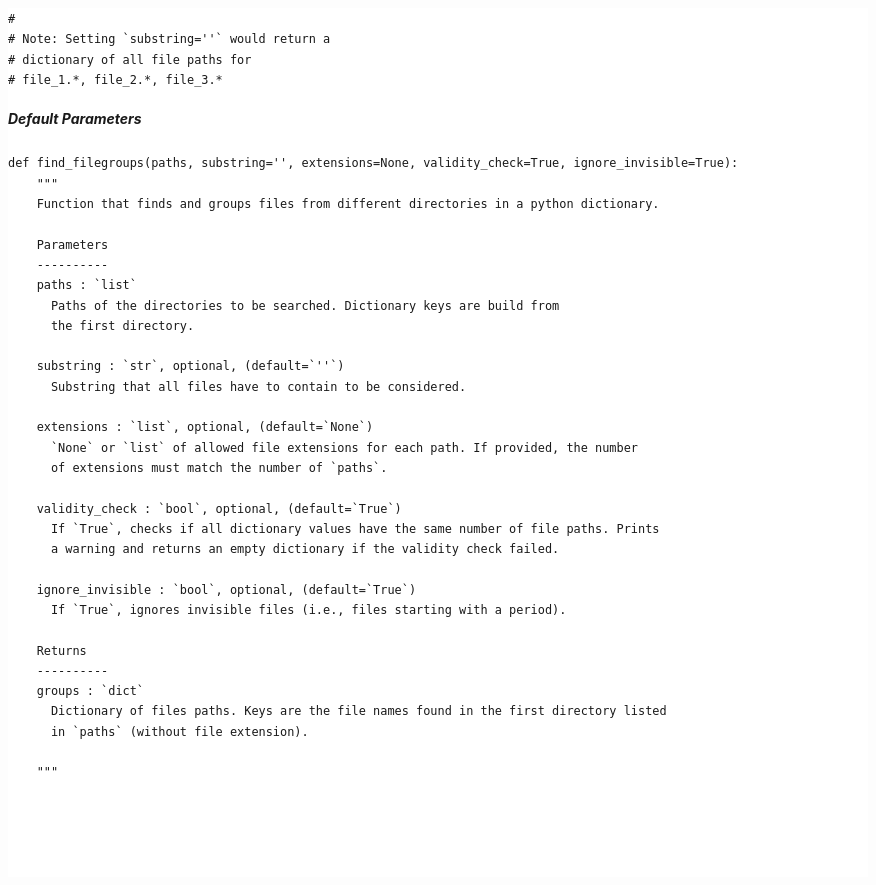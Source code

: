     #
    # Note: Setting `substring=''` would return a 
    # dictionary of all file paths for 
    # file_1.*, file_2.*, file_3.*

   
##### Default Parameters

    def find_filegroups(paths, substring='', extensions=None, validity_check=True, ignore_invisible=True):
        """
        Function that finds and groups files from different directories in a python dictionary.
        
        Parameters
        ----------
        paths : `list` 
          Paths of the directories to be searched. Dictionary keys are build from
          the first directory.
    
        substring : `str`, optional, (default=`''`)
          Substring that all files have to contain to be considered.
    
        extensions : `list`, optional, (default=`None`)
          `None` or `list` of allowed file extensions for each path. If provided, the number
          of extensions must match the number of `paths`.
         
        validity_check : `bool`, optional, (default=`True`)
          If `True`, checks if all dictionary values have the same number of file paths. Prints
          a warning and returns an empty dictionary if the validity check failed.

        ignore_invisible : `bool`, optional, (default=`True`)
          If `True`, ignores invisible files (i.e., files starting with a period).

        Returns
        ----------
        groups : `dict`
          Dictionary of files paths. Keys are the file names found in the first directory listed
          in `paths` (without file extension).
        
        """

<br>
<br>
<br>
<br>







<a id='scikit-learn-utilities'></a>
